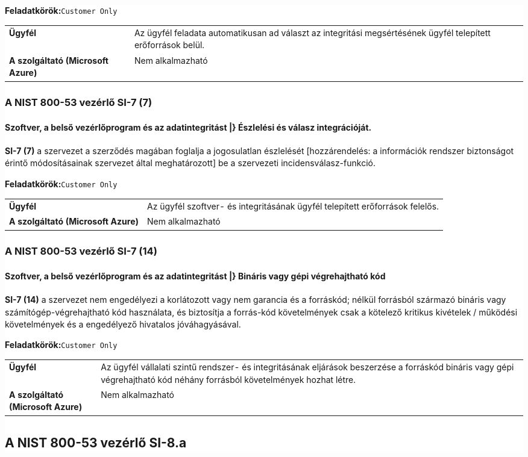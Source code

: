 **Feladatkörök:**`Customer Only`

|||
|---|---|
| **Ügyfél** | Az ügyfél feladata automatikusan ad választ az integritási megsértésének ügyfél telepített erőforrások belül. |
| **A szolgáltató (Microsoft Azure)** | Nem alkalmazható |


 ### <a name="nist-800-53-control-si-7-7"></a>A NIST 800-53 vezérlő SI-7 (7)

#### <a name="software-firmware-and-information-integrity--integration-of-detection-and-response"></a>Szoftver, a belső vezérlőprogram és az adatintegritást |} Észlelési és válasz integrációját.

**SI-7 (7)** a szervezet a szerződés magában foglalja a jogosulatlan észlelését [hozzárendelés: a információk rendszer biztonságot érintő módosításainak szervezet által meghatározott] be a szervezeti incidensválasz-funkció.

**Feladatkörök:**`Customer Only`

|||
|---|---|
| **Ügyfél** | Az ügyfél szoftver- és integritásának ügyfél telepített erőforrások felelős. |
| **A szolgáltató (Microsoft Azure)** | Nem alkalmazható |


 ### <a name="nist-800-53-control-si-7-14"></a>A NIST 800-53 vezérlő SI-7 (14)

#### <a name="software-firmware-and-information-integrity--binary-or-machine-executable-code"></a>Szoftver, a belső vezérlőprogram és az adatintegritást |} Bináris vagy gépi végrehajtható kód

**SI-7 (14)** a szervezet nem engedélyezi a korlátozott vagy nem garancia és a forráskód; nélkül forrásból származó bináris vagy számítógép-végrehajtható kód használata, és biztosítja a forrás-kód követelmények csak a kötelező kritikus kivételek / működési követelmények és a engedélyező hivatalos jóváhagyásával.

**Feladatkörök:**`Customer Only`

|||
|---|---|
| **Ügyfél** | Az ügyfél vállalati szintű rendszer- és integritásának eljárások beszerzése a forráskód bináris vagy gépi végrehajtható kód néhány forrásból követelmények hozhat létre. |
| **A szolgáltató (Microsoft Azure)** | Nem alkalmazható |


 ## <a name="nist-800-53-control-si-8a"></a>A NIST 800-53 vezérlő SI-8.a
